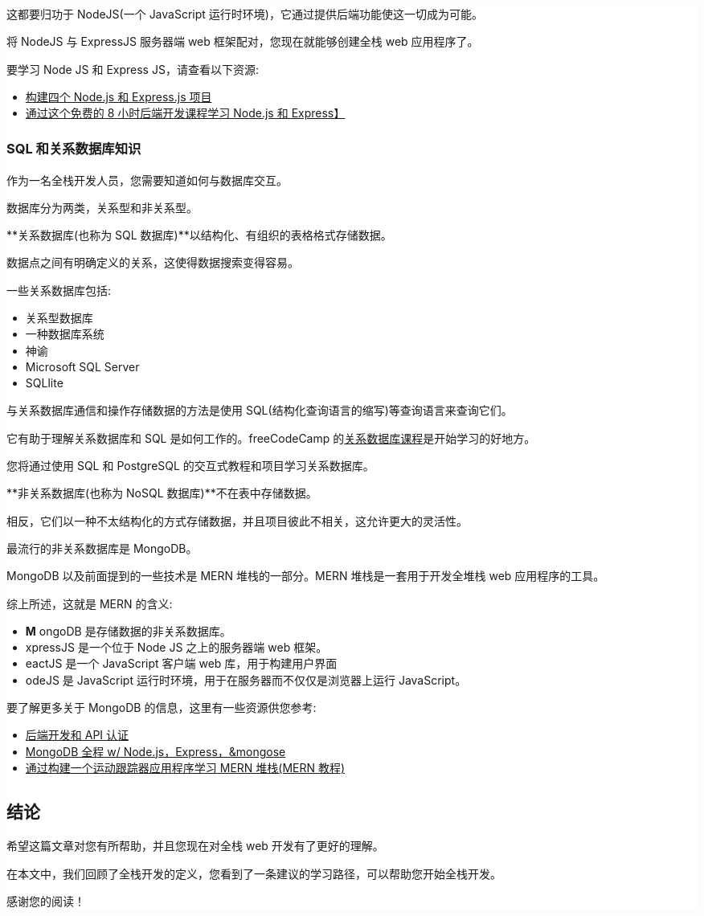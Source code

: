 这都要归功于 NodeJS(一个 JavaScript 运行时环境)，它通过提供后端功能使这一切成为可能。

将 NodeJS 与 ExpressJS 服务器端 web 框架配对，您现在就能够创建全栈 web 应用程序了。

要学习 Node JS 和 Express JS，请查看以下资源:

*   [构建四个 Node.js 和 Express.js 项目](https://www.freecodecamp.org/news/build-six-node-js-and-express-js/)
*   [通过这个免费的 8 小时后端开发课程学习 Node.js 和 Express】](https://www.freecodecamp.org/news/free-8-hour-node-express-course/)

### SQL 和关系数据库知识

作为一名全栈开发人员，您需要知道如何与数据库交互。

数据库分为两类，关系型和非关系型。

**关系数据库(也称为 SQL 数据库)**以结构化、有组织的表格格式存储数据。

数据点之间有明确定义的关系，这使得数据搜索变得容易。

一些关系数据库包括:

*   关系型数据库
*   一种数据库系统
*   神谕
*   Microsoft SQL Server
*   SQLlite

与关系数据库通信和操作存储数据的方法是使用 SQL(结构化查询语言的缩写)等查询语言来查询它们。

它有助于理解关系数据库和 SQL 是如何工作的。freeCodeCamp 的[关系数据库课程](https://www.freecodecamp.org/learn/relational-database/)是开始学习的好地方。

您将通过使用 SQL 和 PostgreSQL 的交互式教程和项目学习关系数据库。

**非关系数据库(也称为 NoSQL 数据库)**不在表中存储数据。

相反，它们以一种不太结构化的方式存储数据，并且项目彼此不相关，这允许更大的灵活性。

最流行的非关系数据库是 MongoDB。

MongoDB 以及前面提到的一些技术是 MERN 堆栈的一部分。MERN 堆栈是一套用于开发全堆栈 web 应用程序的工具。

综上所述，这就是 MERN 的含义:

*   **M** ongoDB 是存储数据的非关系数据库。
*   xpressJS 是一个位于 Node JS 之上的服务器端 web 框架。
*   eactJS 是一个 JavaScript 客户端 web 库，用于构建用户界面
*   odeJS 是 JavaScript 运行时环境，用于在服务器而不仅仅是浏览器上运行 JavaScript。

要了解更多关于 MongoDB 的信息，这里有一些资源供您参考:

*   [后端开发和 API 认证](https://www.freecodecamp.org/learn/back-end-development-and-apis/)
*   [MongoDB 全程 w/ Node.js，Express，&mongose](https://www.freecodecamp.org/news/mongodb-full-course-nodejs-express-mongoose/)
*   [通过构建一个运动跟踪器应用程序学习 MERN 堆栈(MERN 教程)](https://www.freecodecamp.org/news/learn-the-mern-stack-tutorial/)

## 结论

希望这篇文章对您有所帮助，并且您现在对全栈 web 开发有了更好的理解。

在本文中，我们回顾了全栈开发的定义，您看到了一条建议的学习路径，可以帮助您开始全栈开发。

感谢您的阅读！
